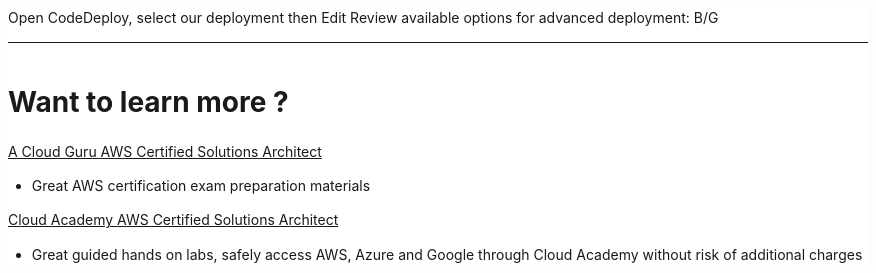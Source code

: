 Open CodeDeploy, select our deployment then Edit
Review available options for advanced deployment: B/G

---

# Want to learn more ?

[A Cloud Guru AWS Certified Solutions Architect](https://acloud.guru/learn/aws-certified-solutions-architect-associate)
   * Great AWS certification exam preparation materials

[Cloud Academy AWS Certified Solutions Architect](https://cloudacademy.com/learning-paths/solutions-architect-associate-certification-preparation-for-aws-14/)
   * Great guided hands on labs, safely access AWS, Azure and Google through Cloud Academy without risk of additional charges
